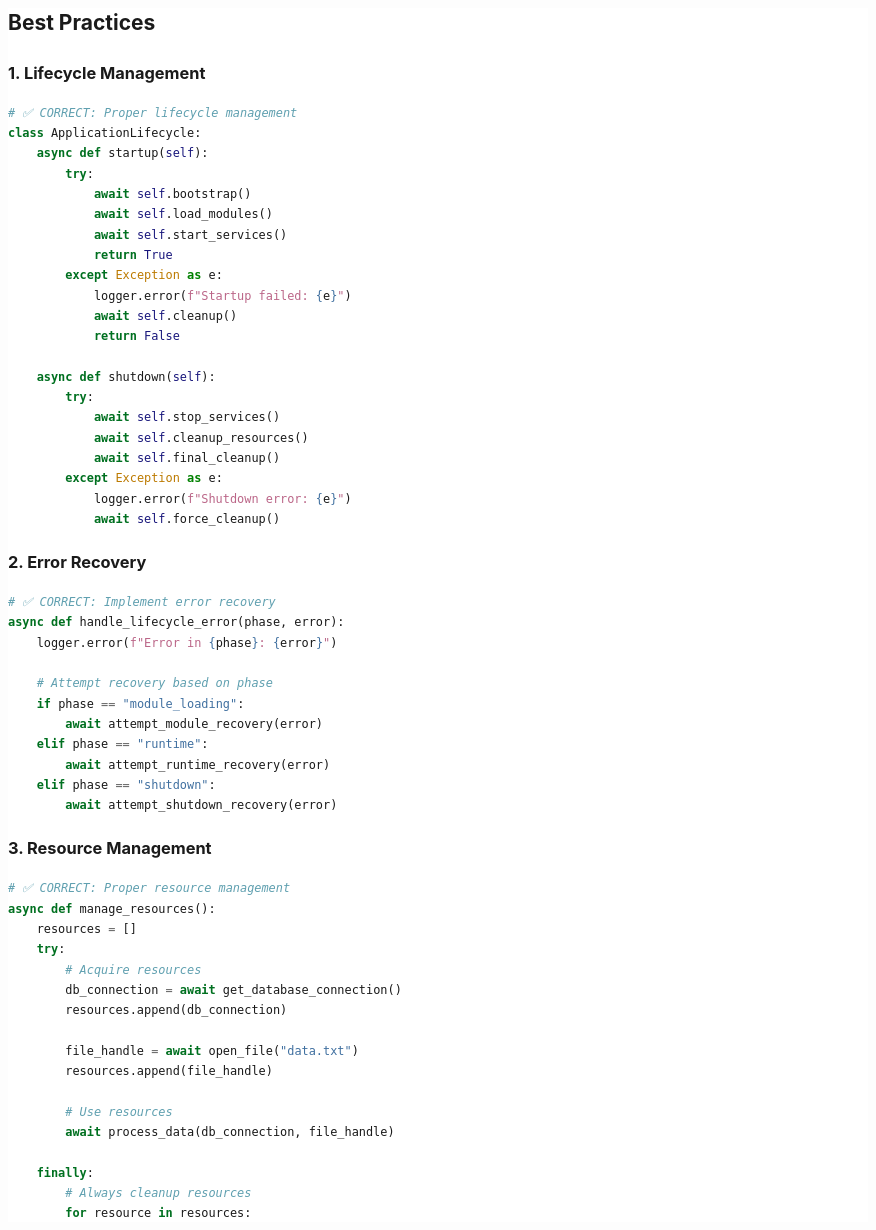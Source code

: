 ## Best Practices

### 1. Lifecycle Management

```python
# ✅ CORRECT: Proper lifecycle management
class ApplicationLifecycle:
    async def startup(self):
        try:
            await self.bootstrap()
            await self.load_modules()
            await self.start_services()
            return True
        except Exception as e:
            logger.error(f"Startup failed: {e}")
            await self.cleanup()
            return False
    
    async def shutdown(self):
        try:
            await self.stop_services()
            await self.cleanup_resources()
            await self.final_cleanup()
        except Exception as e:
            logger.error(f"Shutdown error: {e}")
            await self.force_cleanup()
```

### 2. Error Recovery

```python
# ✅ CORRECT: Implement error recovery
async def handle_lifecycle_error(phase, error):
    logger.error(f"Error in {phase}: {error}")
    
    # Attempt recovery based on phase
    if phase == "module_loading":
        await attempt_module_recovery(error)
    elif phase == "runtime":
        await attempt_runtime_recovery(error)
    elif phase == "shutdown":
        await attempt_shutdown_recovery(error)
```

### 3. Resource Management

```python
# ✅ CORRECT: Proper resource management
async def manage_resources():
    resources = []
    try:
        # Acquire resources
        db_connection = await get_database_connection()
        resources.append(db_connection)
        
        file_handle = await open_file("data.txt")
        resources.append(file_handle)
        
        # Use resources
        await process_data(db_connection, file_handle)
        
    finally:
        # Always cleanup resources
        for resource in resources:
```